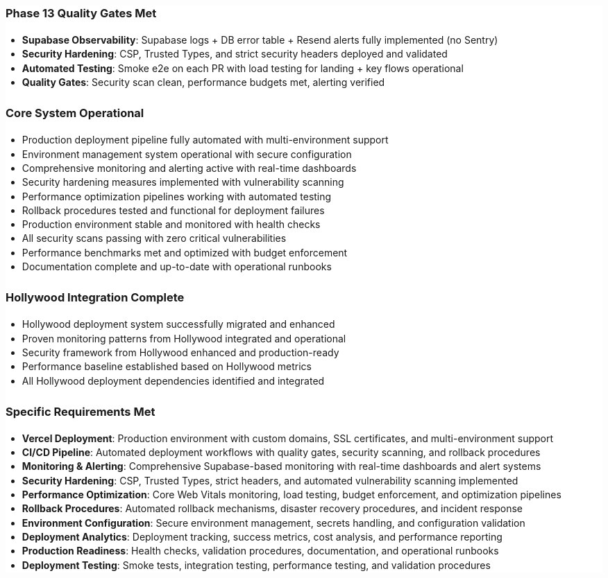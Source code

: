 ### Phase 13 Quality Gates Met

- **Supabase Observability**: Supabase logs + DB error table + Resend alerts fully implemented (no Sentry)
- **Security Hardening**: CSP, Trusted Types, and strict security headers deployed and validated
- **Automated Testing**: Smoke e2e on each PR with load testing for landing + key flows operational
- **Quality Gates**: Security scan clean, performance budgets met, alerting verified

### Core System Operational

- Production deployment pipeline fully automated with multi-environment support
- Environment management system operational with secure configuration
- Comprehensive monitoring and alerting active with real-time dashboards
- Security hardening measures implemented with vulnerability scanning
- Performance optimization pipelines working with automated testing
- Rollback procedures tested and functional for deployment failures
- Production environment stable and monitored with health checks
- All security scans passing with zero critical vulnerabilities
- Performance benchmarks met and optimized with budget enforcement
- Documentation complete and up-to-date with operational runbooks

### Hollywood Integration Complete

- Hollywood deployment system successfully migrated and enhanced
- Proven monitoring patterns from Hollywood integrated and operational
- Security framework from Hollywood enhanced and production-ready
- Performance baseline established based on Hollywood metrics
- All Hollywood deployment dependencies identified and integrated

### Specific Requirements Met

- **Vercel Deployment**: Production environment with custom domains, SSL certificates, and multi-environment support
- **CI/CD Pipeline**: Automated deployment workflows with quality gates, security scanning, and rollback procedures
- **Monitoring & Alerting**: Comprehensive Supabase-based monitoring with real-time dashboards and alert systems
- **Security Hardening**: CSP, Trusted Types, strict headers, and automated vulnerability scanning implemented
- **Performance Optimization**: Core Web Vitals monitoring, load testing, budget enforcement, and optimization pipelines
- **Rollback Procedures**: Automated rollback mechanisms, disaster recovery procedures, and incident response
- **Environment Configuration**: Secure environment management, secrets handling, and configuration validation
- **Deployment Analytics**: Deployment tracking, success metrics, cost analysis, and performance reporting
- **Production Readiness**: Health checks, validation procedures, documentation, and operational runbooks
- **Deployment Testing**: Smoke tests, integration testing, performance testing, and validation procedures
